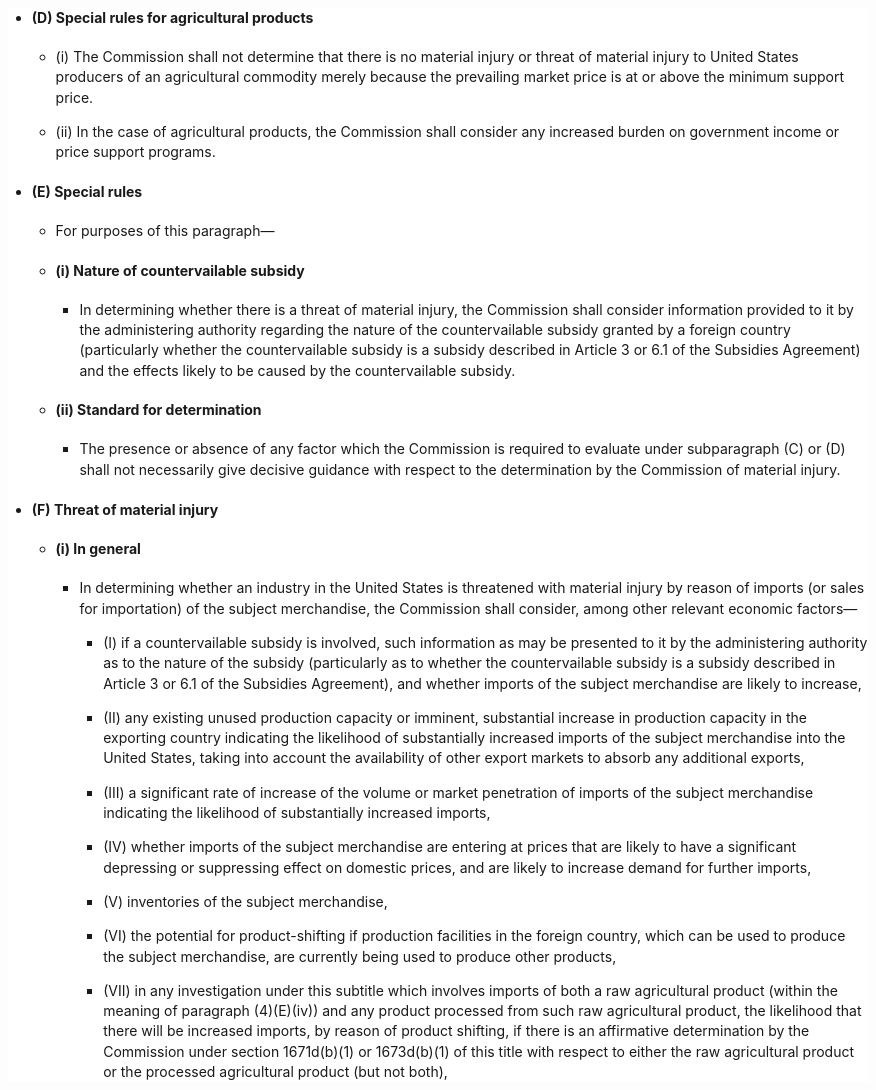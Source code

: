   * #### (D) Special rules for agricultural products
    * (i) The Commission shall not determine that there is no material injury or threat of material injury to United States producers of an agricultural commodity merely because the prevailing market price is at or above the minimum support price.

    * (ii) In the case of agricultural products, the Commission shall consider any increased burden on government income or price support programs.

  * #### (E) Special rules
    * For purposes of this paragraph—

    * #### (i) Nature of countervailable subsidy
      * In determining whether there is a threat of material injury, the Commission shall consider information provided to it by the administering authority regarding the nature of the countervailable subsidy granted by a foreign country (particularly whether the countervailable subsidy is a subsidy described in Article 3 or 6.1 of the Subsidies Agreement) and the effects likely to be caused by the countervailable subsidy.

    * #### (ii) Standard for determination
      * The presence or absence of any factor which the Commission is required to evaluate under subparagraph (C) or (D) shall not necessarily give decisive guidance with respect to the determination by the Commission of material injury.

  * #### (F) Threat of material injury
    * #### (i) In general
      * In determining whether an industry in the United States is threatened with material injury by reason of imports (or sales for importation) of the subject merchandise, the Commission shall consider, among other relevant economic factors—

        * (I) if a countervailable subsidy is involved, such information as may be presented to it by the administering authority as to the nature of the subsidy (particularly as to whether the countervailable subsidy is a subsidy described in Article 3 or 6.1 of the Subsidies Agreement), and whether imports of the subject merchandise are likely to increase,

        * (II) any existing unused production capacity or imminent, substantial increase in production capacity in the exporting country indicating the likelihood of substantially increased imports of the subject merchandise into the United States, taking into account the availability of other export markets to absorb any additional exports,

        * (III) a significant rate of increase of the volume or market penetration of imports of the subject merchandise indicating the likelihood of substantially increased imports,

        * (IV) whether imports of the subject merchandise are entering at prices that are likely to have a significant depressing or suppressing effect on domestic prices, and are likely to increase demand for further imports,

        * (V) inventories of the subject merchandise,

        * (VI) the potential for product-shifting if production facilities in the foreign country, which can be used to produce the subject merchandise, are currently being used to produce other products,

        * (VII) in any investigation under this subtitle which involves imports of both a raw agricultural product (within the meaning of paragraph (4)(E)(iv)) and any product processed from such raw agricultural product, the likelihood that there will be increased imports, by reason of product shifting, if there is an affirmative determination by the Commission under section 1671d(b)(1) or 1673d(b)(1) of this title with respect to either the raw agricultural product or the processed agricultural product (but not both),
